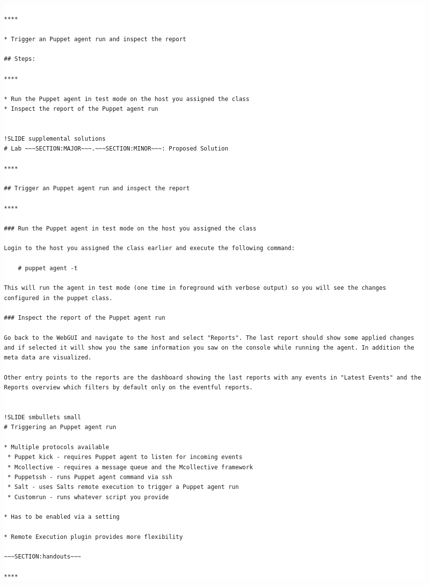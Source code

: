 ~~~SECTION:notes~~~

****

* Trigger an Puppet agent run and inspect the report

## Steps:

****

* Run the Puppet agent in test mode on the host you assigned the class
* Inspect the report of the Puppet agent run


!SLIDE supplemental solutions
# Lab ~~~SECTION:MAJOR~~~.~~~SECTION:MINOR~~~: Proposed Solution

****

## Trigger an Puppet agent run and inspect the report

****

### Run the Puppet agent in test mode on the host you assigned the class

Login to the host you assigned the class earlier and execute the following command:

    # puppet agent -t

This will run the agent in test mode (one time in foreground with verbose output) so you will see the changes
configured in the puppet class.

### Inspect the report of the Puppet agent run

Go back to the WebGUI and navigate to the host and select "Reports". The last report should show some applied changes
and if selected it will show you the same information you saw on the console while running the agent. In addition the
meta data are visualized.

Other entry points to the reports are the dashboard showing the last reports with any events in "Latest Events" and the
Reports overview which filters by default only on the eventful reports.


!SLIDE smbullets small
# Triggering an Puppet agent run

* Multiple protocols available
 * Puppet kick - requires Puppet agent to listen for incoming events
 * Mcollective - requires a message queue and the Mcollective framework
 * Puppetssh - runs Puppet agent command via ssh
 * Salt - uses Salts remote execution to trigger a Puppet agent run
 * Customrun - runs whatever script you provide

* Has to be enabled via a setting

* Remote Execution plugin provides more flexibility

~~~SECTION:handouts~~~

****

~~~
